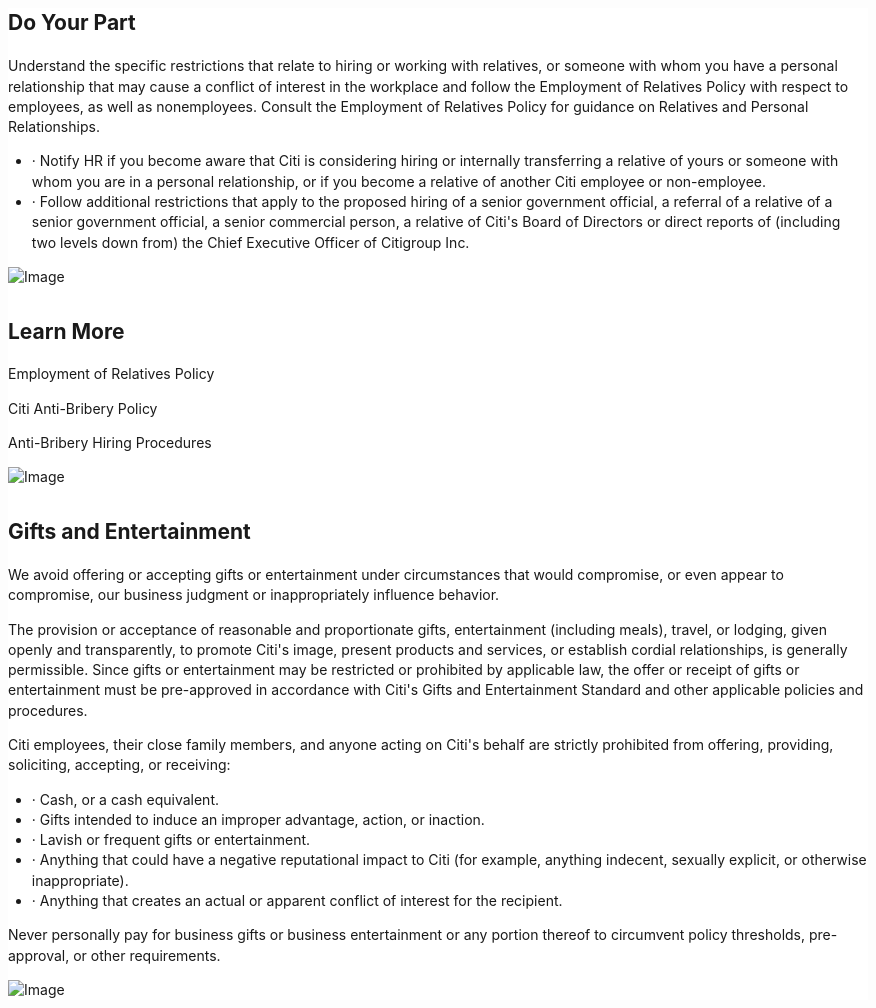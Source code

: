 ## Do Your Part

Understand the specific restrictions that relate to hiring or working with relatives, or someone with whom you have a personal relationship that may cause a conflict of interest in the workplace and follow the Employment of Relatives Policy with respect to employees, as well as nonemployees.  Consult the Employment of Relatives Policy for guidance on Relatives and Personal Relationships.

- · Notify HR if you become aware that Citi is considering hiring or internally transferring a relative of yours or someone with whom you are in a personal relationship, or if you become a relative of another Citi employee or non-employee.
- · Follow additional restrictions that apply to the proposed hiring of a senior government official, a referral of a relative of a senior government official, a senior commercial person, a relative of Citi's Board of Directors or direct reports of (including two levels down from) the Chief Executive Officer of Citigroup Inc.

![Image](codeconduct_en_2023_artifacts/image_000072_9668460f8339ea29da357962d0cbd9a5099590d86aa7cd6841042946ac6bad86.png)

## Learn More

Employment of Relatives Policy

Citi Anti-Bribery Policy

Anti-Bribery Hiring Procedures

![Image](codeconduct_en_2023_artifacts/image_000073_e48e620fd270b01a935967a0aa07ca7425e48a0beb137f5229dd330fee2ae542.png)

## Gifts and Entertainment

We avoid offering or accepting gifts or entertainment under circumstances that would compromise, or even appear to compromise, our business judgment or inappropriately influence behavior.

The provision or acceptance of reasonable and proportionate gifts, entertainment (including meals), travel, or lodging, given openly and transparently, to promote Citi's image, present products and services, or establish cordial relationships, is generally permissible. Since gifts or entertainment may be restricted or prohibited by applicable law, the offer or receipt of gifts or entertainment must be pre-approved in accordance with Citi's Gifts and Entertainment Standard and other applicable policies and procedures.

Citi employees, their close family members, and anyone acting on Citi's behalf are strictly prohibited from offering, providing, soliciting, accepting, or receiving:

- · Cash, or a cash equivalent.
- · Gifts intended to induce an improper advantage, action, or inaction.
- · Lavish or frequent gifts or entertainment.
- · Anything that could have a negative reputational impact to Citi (for example, anything indecent, sexually explicit, or otherwise inappropriate).
- · Anything that creates an actual or apparent conflict of interest for the recipient.

Never personally pay for business gifts or business entertainment or any portion thereof to circumvent policy thresholds, pre-approval, or other requirements.

![Image](codeconduct_en_2023_artifacts/image_000074_0f1f7a2eef2f3f333bd1eb1abdaea188536d257b92fe6c8bdc080ff570dc0dee.png)
